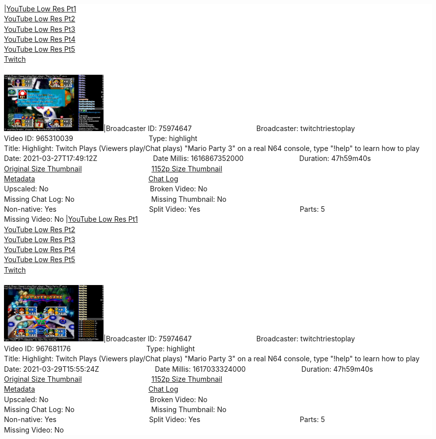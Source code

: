 |[YouTube Low Res Pt1](https://www.youtube.com/watch?v=nmyI55VCOec)<br>[YouTube Low Res Pt2](https://www.youtube.com/watch?v=s4z_8QLd0cw)<br>[YouTube Low Res Pt3](https://www.youtube.com/watch?v=BU96e6s1cyc)<br>[YouTube Low Res Pt4](https://www.youtube.com/watch?v=DtL0wPO2CQY)<br>[YouTube Low Res Pt5](https://www.youtube.com/watch?v=7GngAQ5H9UU)<br>[Twitch](https://www.twitch.tv/videos/965310039)<br><br>[<img src="../../../../../75974647/videos/thumbnails_1152p/2021/3/1616867352000_2021_03_27T17_49_12Z_75974647_965310039_videos_thumbnails_1152p_thumb965310039-2048x1152.jpg" width="200">](https://www.youtube.com/watch?v=nmyI55VCOec)|Broadcaster ID: 75974647          Broadcaster: twitchtriestoplay<br>Video ID: 965310039             Type: highlight<br>Title: Highlight: Twitch Plays (Viewers play/Chat plays) "Mario Party 3" on a real N64 console, type "!help" to learn how to play<br>Date: 2021-03-27T17:49:12Z        Date Millis: 1616867352000        Duration: 47h59m40s<br>[Original Size Thumbnail](../../../../../75974647/videos/thumbnails_orig/2021/3/1616867352000_2021_03_27T17_49_12Z_75974647_965310039_videos_thumbnails_orig_thumb965310039-0x0.jpg)          [1152p Size Thumbnail](../../../../../75974647/videos/thumbnails_1152p/2021/3/1616867352000_2021_03_27T17_49_12Z_75974647_965310039_videos_thumbnails_1152p_thumb965310039-2048x1152.jpg)<br>[Metadata](../../../../../75974647/videos/metadata/2021/3/1616867352000_2021_03_27T17_49_12Z_75974647_965310039_video_metadata.json)                 [Chat Log](../../../../../75974647/videos/chatlogs/2021/3/2021-03-27T17_49_12Z_75974647_965310039_chat.json)<br>Upscaled: No                Broken Video: No<br>Missing Chat Log: No           Missing Thumbnail: No<br>Non-native: Yes              Split Video: Yes               Parts: 5<br>Missing Video: No
|[YouTube Low Res Pt1](https://www.youtube.com/watch?v=Y64Rh2mt4vc)<br>[YouTube Low Res Pt2](https://www.youtube.com/watch?v=l1ZNVGIb2Q4)<br>[YouTube Low Res Pt3](https://www.youtube.com/watch?v=G_USYCRbodg)<br>[YouTube Low Res Pt4](https://www.youtube.com/watch?v=BQncbmyTsfo)<br>[YouTube Low Res Pt5](https://www.youtube.com/watch?v=FwNTgeCSKMc)<br>[Twitch](https://www.twitch.tv/videos/967681176)<br><br>[<img src="../../../../../75974647/videos/thumbnails_1152p/2021/3/1617033324000_2021_03_29T15_55_24Z_75974647_967681176_videos_thumbnails_1152p_thumb967681176-2048x1152.jpg" width="200">](https://www.youtube.com/watch?v=Y64Rh2mt4vc)|Broadcaster ID: 75974647          Broadcaster: twitchtriestoplay<br>Video ID: 967681176             Type: highlight<br>Title: Highlight: Twitch Plays (Viewers play/Chat plays) "Mario Party 3" on a real N64 console, type "!help" to learn how to play<br>Date: 2021-03-29T15:55:24Z        Date Millis: 1617033324000        Duration: 47h59m40s<br>[Original Size Thumbnail](../../../../../75974647/videos/thumbnails_orig/2021/3/1617033324000_2021_03_29T15_55_24Z_75974647_967681176_videos_thumbnails_orig_thumb967681176-0x0.jpg)          [1152p Size Thumbnail](../../../../../75974647/videos/thumbnails_1152p/2021/3/1617033324000_2021_03_29T15_55_24Z_75974647_967681176_videos_thumbnails_1152p_thumb967681176-2048x1152.jpg)<br>[Metadata](../../../../../75974647/videos/metadata/2021/3/1617033324000_2021_03_29T15_55_24Z_75974647_967681176_video_metadata.json)                 [Chat Log](../../../../../75974647/videos/chatlogs/2021/3/2021-03-29T15_55_24Z_75974647_967681176_chat.json)<br>Upscaled: No                Broken Video: No<br>Missing Chat Log: No           Missing Thumbnail: No<br>Non-native: Yes              Split Video: Yes               Parts: 5<br>Missing Video: No
